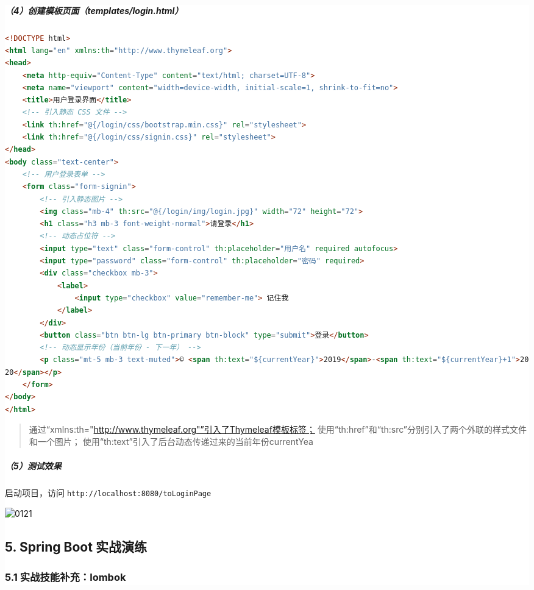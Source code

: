 ##### （4）创建模板页面（templates/login.html）

```html
<!DOCTYPE html>
<html lang="en" xmlns:th="http://www.thymeleaf.org">
<head>
    <meta http-equiv="Content-Type" content="text/html; charset=UTF-8">
    <meta name="viewport" content="width=device-width, initial-scale=1, shrink-to-fit=no">
    <title>用户登录界面</title>
    <!-- 引入静态 CSS 文件 -->
    <link th:href="@{/login/css/bootstrap.min.css}" rel="stylesheet">
    <link th:href="@{/login/css/signin.css}" rel="stylesheet">
</head>
<body class="text-center">
    <!-- 用户登录表单 -->
    <form class="form-signin">
        <!-- 引入静态图片 -->
        <img class="mb-4" th:src="@{/login/img/login.jpg}" width="72" height="72">
        <h1 class="h3 mb-3 font-weight-normal">请登录</h1>
        <!-- 动态占位符 -->
        <input type="text" class="form-control" th:placeholder="用户名" required autofocus>
        <input type="password" class="form-control" th:placeholder="密码" required>
        <div class="checkbox mb-3">
            <label>
                <input type="checkbox" value="remember-me"> 记住我
            </label>
        </div>
        <button class="btn btn-lg btn-primary btn-block" type="submit">登录</button>
        <!-- 动态显示年份（当前年份 - 下一年） -->
        <p class="mt-5 mb-3 text-muted">© <span th:text="${currentYear}">2019</span>-<span th:text="${currentYear}+1">2020</span></p>
    </form>
</body>
</html>
```

> 通过“xmlns:th="http://www.thymeleaf.org"”引入了Thymeleaf模板标签；
> 使用“th:href”和“th:src”分别引入了两个外联的样式文件和一个图片；
> 使用“th:text”引入了后台动态传递过来的当前年份currentYea

##### （5）测试效果

启动项目，访问 `http://localhost:8080/toLoginPage`

![0121](https://github.com/gvcheng/note_images/blob/main/springboot_img/springboot0121.png)





## 5. Spring Boot 实战演练

### 5.1 实战技能补充：lombok

